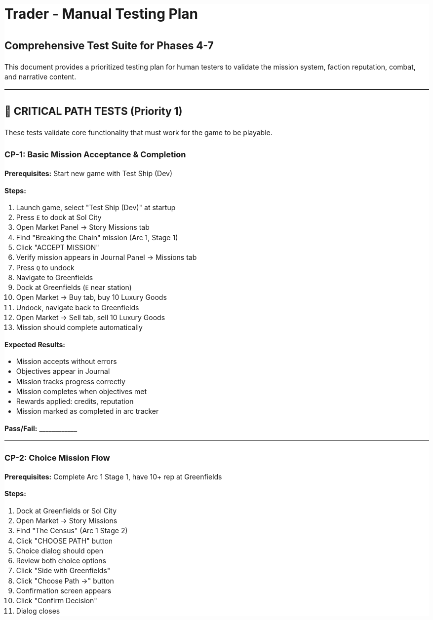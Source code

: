 # Trader - Manual Testing Plan
## Comprehensive Test Suite for Phases 4-7

This document provides a prioritized testing plan for human testers to validate the mission system, faction reputation, combat, and narrative content.

---

## 🔴 CRITICAL PATH TESTS (Priority 1)
These tests validate core functionality that must work for the game to be playable.

### CP-1: Basic Mission Acceptance & Completion
**Prerequisites:** Start new game with Test Ship (Dev)

**Steps:**
1. Launch game, select "Test Ship (Dev)" at startup
2. Press `E` to dock at Sol City
3. Open Market Panel → Story Missions tab
4. Find "Breaking the Chain" mission (Arc 1, Stage 1)
5. Click "ACCEPT MISSION"
6. Verify mission appears in Journal Panel → Missions tab
7. Press `Q` to undock
8. Navigate to Greenfields
9. Dock at Greenfields (`E` near station)
10. Open Market → Buy tab, buy 10 Luxury Goods
11. Undock, navigate back to Greenfields
12. Open Market → Sell tab, sell 10 Luxury Goods
13. Mission should complete automatically

**Expected Results:**
- Mission accepts without errors
- Objectives appear in Journal
- Mission tracks progress correctly
- Mission completes when objectives met
- Rewards applied: credits, reputation
- Mission marked as completed in arc tracker

**Pass/Fail:** ____________

---

### CP-2: Choice Mission Flow
**Prerequisites:** Complete Arc 1 Stage 1, have 10+ rep at Greenfields

**Steps:**
1. Dock at Greenfields or Sol City
2. Open Market → Story Missions
3. Find "The Census" (Arc 1 Stage 2)
4. Click "CHOOSE PATH" button
5. Choice dialog should open
6. Review both choice options
7. Click "Side with Greenfields"
8. Click "Choose Path →" button
9. Confirmation screen appears
10. Click "Confirm Decision"
11. Dialog closes
